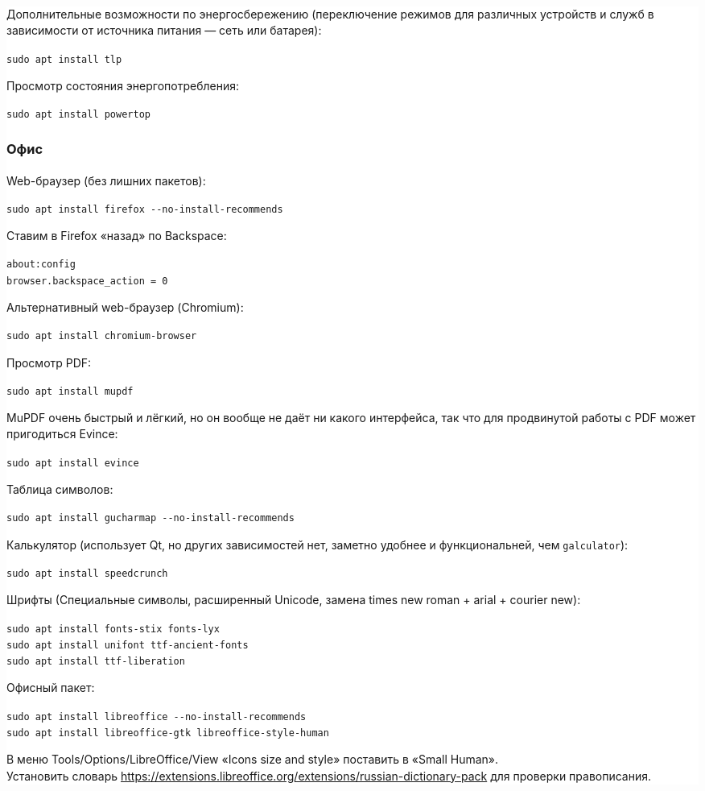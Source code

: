 Дополнительные возможности по энергосбережению (переключение режимов для различных устройств и служб в зависимости от источника питания — сеть или батарея):
```
sudo apt install tlp
```

Просмотр состояния энергопотребления:
```
sudo apt install powertop
```

### Офис

Web-браузер (без лишних пакетов):
```
sudo apt install firefox --no-install-recommends
```
Ставим в Firefox «назад» по Backspace:
```
about:config
browser.backspace_action = 0
```

Альтернативный web-браузер (Chromium):
```
sudo apt install chromium-browser
```

Просмотр PDF:
```
sudo apt install mupdf
```
MuPDF очень быстрый и лёгкий, но он вообще не даёт ни какого интерфейса, так что для продвинутой работы с PDF может пригодиться Evince:
```
sudo apt install evince
```

Таблица символов:
```
sudo apt install gucharmap --no-install-recommends
```

Калькулятор (использует Qt, но других зависимостей нет, заметно удобнее и функциональней, чем `galculator`):
```
sudo apt install speedcrunch
```

Шрифты (Специальные символы, расширенный Unicode, замена times new roman + arial + courier new):
```
sudo apt install fonts-stix fonts-lyx
sudo apt install unifont ttf-ancient-fonts
sudo apt install ttf-liberation
```

Офисный пакет:
```
sudo apt install libreoffice --no-install-recommends
sudo apt install libreoffice-gtk libreoffice-style-human
```
В меню Tools/Options/LibreOffice/View «Icons size and style» поставить в «Small Human».  
Установить словарь https://extensions.libreoffice.org/extensions/russian-dictionary-pack для проверки правописания.
